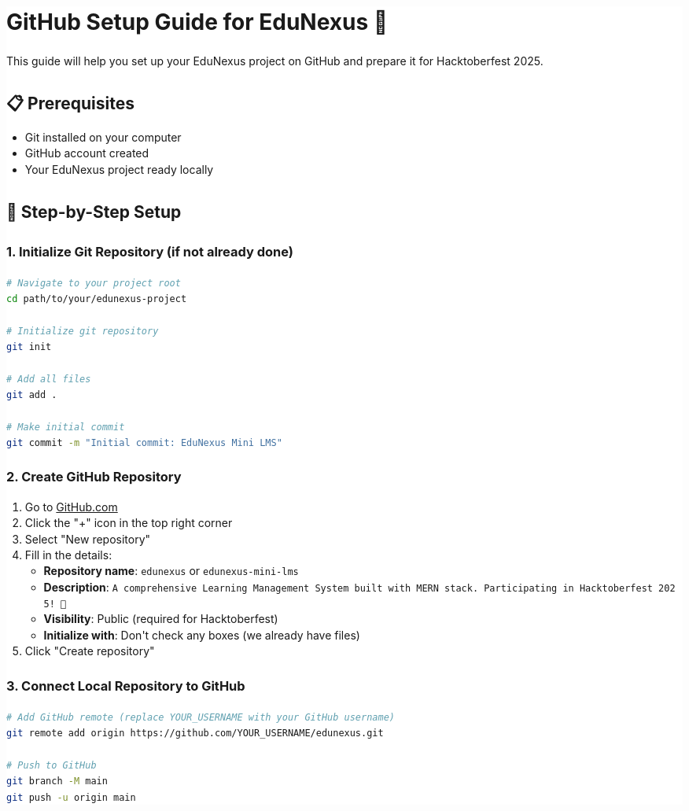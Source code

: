 # GitHub Setup Guide for EduNexus 🚀

This guide will help you set up your EduNexus project on GitHub and prepare it for Hacktoberfest 2025.

## 📋 Prerequisites

- Git installed on your computer
- GitHub account created
- Your EduNexus project ready locally

## 🚀 Step-by-Step Setup

### 1. Initialize Git Repository (if not already done)

```bash
# Navigate to your project root
cd path/to/your/edunexus-project

# Initialize git repository
git init

# Add all files
git add .

# Make initial commit
git commit -m "Initial commit: EduNexus Mini LMS"
```

### 2. Create GitHub Repository

1. Go to [GitHub.com](https://github.com)
2. Click the "+" icon in the top right corner
3. Select "New repository"
4. Fill in the details:
   - **Repository name**: `edunexus` or `edunexus-mini-lms`
   - **Description**: `A comprehensive Learning Management System built with MERN stack. Participating in Hacktoberfest 2025! 🎃`
   - **Visibility**: Public (required for Hacktoberfest)
   - **Initialize with**: Don't check any boxes (we already have files)
5. Click "Create repository"

### 3. Connect Local Repository to GitHub

```bash
# Add GitHub remote (replace YOUR_USERNAME with your GitHub username)
git remote add origin https://github.com/YOUR_USERNAME/edunexus.git

# Push to GitHub
git branch -M main
git push -u origin main
```
